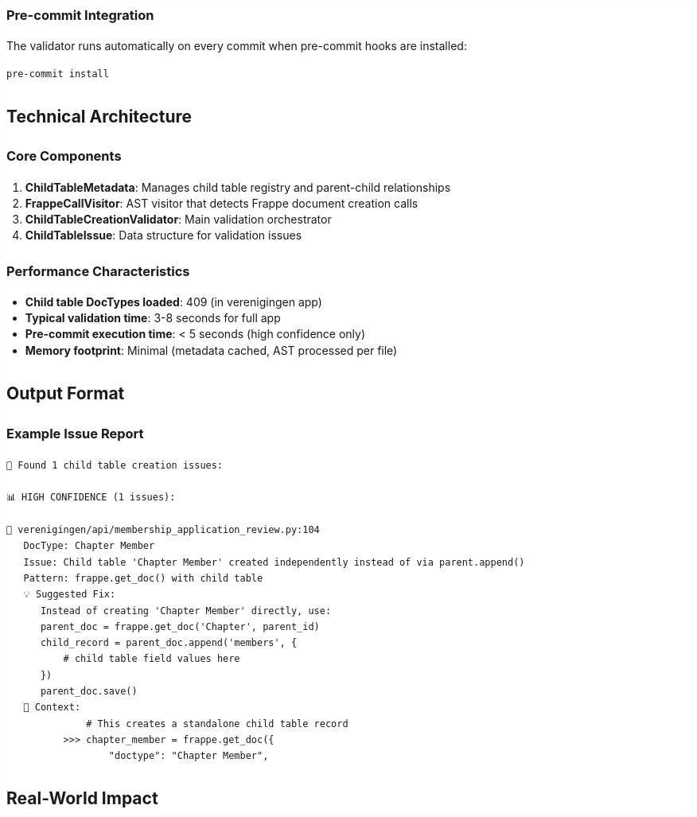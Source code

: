 ### Pre-commit Integration

The validator runs automatically on every commit when pre-commit hooks are installed:

```bash
pre-commit install
```

## Technical Architecture

### Core Components

1. **ChildTableMetadata**: Manages child table registry and parent-child relationships
2. **FrappeCallVisitor**: AST visitor that detects Frappe document creation calls
3. **ChildTableCreationValidator**: Main validation orchestrator
4. **ChildTableIssue**: Data structure for validation issues

### Performance Characteristics

- **Child table DocTypes loaded**: 409 (in verenigingen app)
- **Typical validation time**: 3-8 seconds for full app
- **Pre-commit execution time**: < 5 seconds (high confidence only)
- **Memory footprint**: Minimal (metadata cached, AST processed per file)

## Output Format

### Example Issue Report

```
🚨 Found 1 child table creation issues:

📊 HIGH CONFIDENCE (1 issues):

📁 verenigingen/api/membership_application_review.py:104
   DocType: Chapter Member
   Issue: Child table 'Chapter Member' created independently instead of via parent.append()
   Pattern: frappe.get_doc() with child table
   💡 Suggested Fix:
      Instead of creating 'Chapter Member' directly, use:
      parent_doc = frappe.get_doc('Chapter', parent_id)
      child_record = parent_doc.append('members', {
          # child table field values here
      })
      parent_doc.save()
   📝 Context:
              # This creates a standalone child table record
          >>> chapter_member = frappe.get_doc({
                  "doctype": "Chapter Member",
```

## Real-World Impact
